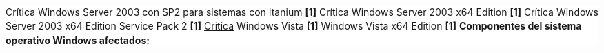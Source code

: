<td style="border:1px solid black;"></td>
<td style="border:1px solid black;"><a href="http://www.microsoft.com/downloads/details.aspx?familyid=d4ce0aa8-46ac-446c-b1e3-ff76f1311610">Crítica</a></td>
</tr>
<tr class="even">
<td style="border:1px solid black;">Windows Server 2003 con SP2 para sistemas con Itanium</td>
<td style="border:1px solid black;"></td>
<td style="border:1px solid black;"></td>
<td style="border:1px solid black;"></td>
<td style="border:1px solid black;"></td>
<td style="border:1px solid black;"><strong>[1]</strong></td>
<td style="border:1px solid black;"></td>
<td style="border:1px solid black;"><a href="http://www.microsoft.com/downloads/details.aspx?familyid=d4ce0aa8-46ac-446c-b1e3-ff76f1311610">Crítica</a></td>
</tr>
<tr class="odd">
<td style="border:1px solid black;">Windows Server 2003 x64 Edition</td>
<td style="border:1px solid black;"></td>
<td style="border:1px solid black;"></td>
<td style="border:1px solid black;"></td>
<td style="border:1px solid black;"></td>
<td style="border:1px solid black;"><strong>[1]</strong></td>
<td style="border:1px solid black;"></td>
<td style="border:1px solid black;"><a href="http://www.microsoft.com/downloads/details.aspx?familyid=e7a7b46b-775d-4912-8119-3ab9a95d775a">Crítica</a></td>
</tr>
<tr class="even">
<td style="border:1px solid black;">Windows Server 2003 x64 Edition Service Pack 2</td>
<td style="border:1px solid black;"></td>
<td style="border:1px solid black;"></td>
<td style="border:1px solid black;"></td>
<td style="border:1px solid black;"></td>
<td style="border:1px solid black;"><strong>[1]</strong></td>
<td style="border:1px solid black;"></td>
<td style="border:1px solid black;"><a href="http://www.microsoft.com/downloads/details.aspx?familyid=e7a7b46b-775d-4912-8119-3ab9a95d775a">Crítica</a></td>
</tr>
<tr class="odd">
<td style="border:1px solid black;">Windows Vista</td>
<td style="border:1px solid black;"></td>
<td style="border:1px solid black;"></td>
<td style="border:1px solid black;"></td>
<td style="border:1px solid black;"></td>
<td style="border:1px solid black;"><strong>[1]</strong></td>
<td style="border:1px solid black;"></td>
<td style="border:1px solid black;"></td>
</tr>
<tr class="even">
<td style="border:1px solid black;">Windows Vista x64 Edition</td>
<td style="border:1px solid black;"></td>
<td style="border:1px solid black;"></td>
<td style="border:1px solid black;"></td>
<td style="border:1px solid black;"></td>
<td style="border:1px solid black;"><strong>[1]</strong></td>
<td style="border:1px solid black;"></td>
<td style="border:1px solid black;"></td>
</tr>
<tr class="odd">
<td style="border:1px solid black;"><strong>Componentes del sistema operativo Windows afectados:</strong></td>
<td style="border:1px solid black;"></td>
<td style="border:1px solid black;"></td>
<td style="border:1px solid black;"></td>
<td style="border:1px solid black;"></td>